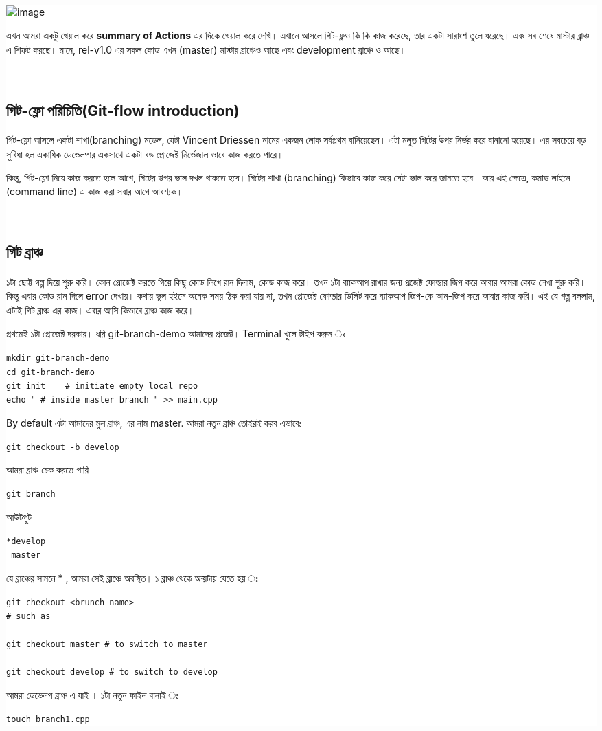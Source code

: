![image](https://drive.google.com/uc?export=view&id=1ntySOLZHDOCL1vFC9-pwUp8ZfOUZYpUJ)

এখন আমরা একটু খেয়াল করে **summary of Actions** এর দিকে খেয়াল করে দেখি। এখানে আসলে গিট-ফ্লও কি কি কাজ করেছে, তার একটা সারাংশ তুলে ধরেছে। এবং সব শেষে মাস্টার ব্রাঞ্চ এ শিফট করছে। মানে, rel-v1.0 এর সকল কোড এখন (master) মাস্টার ব্রাঞ্চেও  আছে এবং development ব্রাঞ্চে ও আছে।


<br>


## গিট-ফ্লো পরিচিতি(Git-flow introduction)

গিট-ফ্লো আসলে একটা শাখা(branching) মডেল, যেটা Vincent Driessen নামের একজন লোক সর্বপ্রথম বানিয়েছেন।  এটা মলুত গিটের উপর নির্ভর করে বানানো হয়েছে। এর সবচেয়ে বড় সুবিধা হল একাধিক ডেভেলপার একসাথে একটা বড় প্রোজেক্ট নির্ভেজাল ভাবে কাজ করতে পারে।

কিন্তু, গিট-ফ্লো নিয়ে কাজ করতে হলে আগে, গিটের উপর ভাল দখল থাকতে হবে। গিটের শাখা (branching) কিভাবে কাজ করে সেটা ভাল করে জানতে হবে। আর এই ক্ষেত্রে, কমান্ড লাইনে (command line) এ কাজ করা সবার আগে আবশ্যক।


<br>


## গিট ব্রাঞ্চ

১টা ছোট্ট গল্প দিয়ে শুরু করি। কোন প্রোজেক্ট করতে গিয়ে কিছু কোড লিখে রান দিলাম, কোড কাজ করে। তখন ১টা ব্যাকআপ রাখার জন্য প্রজেক্ট ফোল্ডার জিপ করে আবার আমরা  কোড লেখা শুরু করি। কিন্তু এবার কোড রান দিলে error দেখায়। কথায় ভুল হইসে অনেক সময় ঠিক করা যায় না, তখন প্রোজেক্ট ফোল্ডার ডিলিট করে ব্যাকআপ জিপ-কে আন-জিপ করে আবার কাজ করি। 
এই যে গল্প বললাম, এটাই গিট ব্রাঞ্চ এর কাজ। এবার আসি কিভাবে ব্রাঞ্চ কাজ করে।

প্রথমেই ১টা প্রোজেক্ট দরকার। ধরি git-branch-demo আমাদের প্রজেক্ট। Terminal খুলে টাইপ করুন ঃ 

```
mkdir git-branch-demo
cd git-branch-demo  
git init    # initiate empty local repo
echo " # inside master branch " >> main.cpp
```

By default এটা আমাদের মুল ব্রাঞ্চ, এর নাম master. আমরা নতুন ব্রাঞ্চ তোইরই করব এভাবেঃ 

```
git checkout -b develop
```

আমরা ব্রাঞ্চ চেক করতে পারি 
```
git branch
```

আউটপুট
```
*develop
 master
```
যে ব্রাঞ্চের সামনে * , আমরা সেই ব্রাঞ্চে অবস্থিত। ১ ব্রাঞ্চ থেকে অন্য়টায় যেতে হয় ঃ
``` 
git checkout <brunch-name>
# such as

git checkout master # to switch to master

git checkout develop # to switch to develop
```
আমরা ডেভেলপ ব্রাঞ্চ এ যাই । ১টা নতুন ফাইল বানাই ঃ 
```
touch branch1.cpp

```